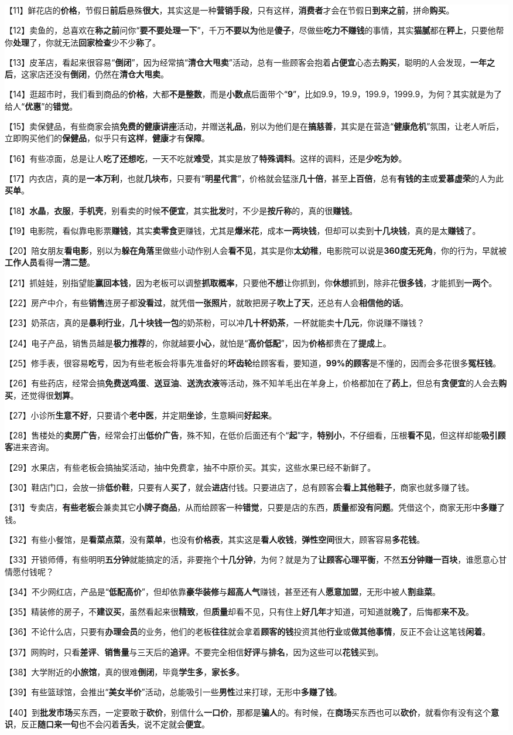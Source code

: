【11】鲜花店的**价格**，节假日**前后**悬殊**很大**，其实这是一种**营销手段**，只有这样，**消费者**才会在节假日**到来之前**，拼命**购买**。

【12】卖鱼的，总喜欢在**称之前**问你“**要不要处理一下**”，千万**不要以为**他是**傻子**，尽做些**吃力不赚钱**的事情，其实**猫腻**都在**秤上**，只要他帮你**处理**了，你就无法**回家检查**少不少**称**了。

【13】皮革店，看起来很容易“**倒闭**”，因为经常搞“**清仓大甩卖**”活动，总有一些顾客会抱着**占便宜**心态去**购买**，聪明的人会发现，**一年之后**，这家店还没有**倒闭**，仍然在**清仓大甩卖**。

【14】逛超市时，我们看到商品的**价格**，大都**不是整数**，而是**小数点**后面带个“**9**”，比如9.9，19.9，199.9，1999.9，为何？其实就是为了给人“**优惠**”的**错觉**。

【15】卖保健品，有些商家会搞**免费的健康讲座**活动，并赠送**礼品**，别以为他们是在**搞慈善**，其实是在营造“**健康危机**”氛围，让老人听后，立即购买他们的**保健品**，似乎只有**这样**，**健康**才有**保障**。

【16】有些凉面，总是让人**吃了还想吃**，一天不吃就**难受**，其实是放了**特殊调料**。这样的调料，还是**少吃为妙**。

【17】内衣店，真的是**一本万利**，也就**几块布**，只要有“**明星代言**”，价格就会猛涨**几十倍**，甚至**上百倍**，总有**有钱的主**或**爱慕虚荣**的人为此**买单**。

【18】**水晶**，**衣服**，**手机壳**，别看卖的时候**不便宜**，其实**批发**时，不少是**按斤称**的，真的很**赚钱**。

【19】电影院，看似靠电影票**赚钱**，其实**卖零食**更赚钱，尤其是**爆米花**，成本**一两块钱**，但却可以卖到**十几块钱**，真的是太**赚钱**了。

【20】陪女朋友**看电影**，别以为**躲在角落**里做些小动作别人会**看不见**，其实是你**太幼稚**，电影院可以说是**360度无死角**，你的行为，早就被**工作人员**看得**一清二楚**。

【21】抓娃娃，别指望能**赢回本钱**，因为老板可以调整**抓取概率**，只要他**不想**让你抓到，你**休想**抓到，除非花**很多钱**，才能抓到**一两个**。

【22】房产中介，有些**销售**连房子都**没看过**，就凭借**一张照片**，就敢把房子**吹上了天**，还总有人会**相信他的话**。

【23】奶茶店，真的是**暴利行业**，**几十块钱一包**的奶茶粉，可以冲**几十杯奶茶**，一杯就能卖**十几元**，你说赚不赚钱？

【24】电子产品，销售员越是**极力推荐**的，你就越要**小心**，就怕是“**高价低配**”，因为**价格**都贵在了**提成**上。

【25】修手表，很容易**吃亏**，因为有些老板会将事先准备好的**坏齿轮**给顾客看，要知道，**99%的顾客**是不懂的，因而会多花很多**冤枉钱**。

【26】有些药店，经常会搞**免费送鸡蛋**、**送豆油**、**送洗衣液**等活动，殊不知羊毛出在羊身上，价格都加在了**药上**，但总有**贪便宜**的人会去**购买**，还觉得很**划算**。

【27】小诊所**生意不好**，只要请个**老中医**，并定期**坐诊**，生意瞬间**好起来**。

【28】售楼处的**卖房广告**，经常会打出**低价广告**，殊不知，在低价后面还有个“**起**”字，**特别小**，不仔细看，压根**看不见**，但这样却能**吸引顾客**进来咨询。

【29】水果店，有些老板会搞抽奖活动，抽中免费拿，抽不中原价买。其实，这些水果已经不新鲜了。

【30】鞋店门口，会放一排**低价鞋**，只要有人**买了**，就会**进店**付钱。只要进店了，总有顾客会**看上其他鞋子**，商家也就多赚了钱。

【31】专卖店，**有些老板**会兼卖其它**小牌子商品**，从而给顾客一种**错觉**，只要是店的东西，**质量**都**没有问题**。凭借这个，商家无形中**多赚**了钱。

【32】有些小餐馆，是**看菜点菜**，没有**菜单**，也没有**价格表**，其实这是**看人收钱**，**弹性空间**很大，顾客容易**多花钱**。

【33】开锁师傅，有些明明**五分钟**就能搞定的活，非要拖个**十几分钟**，为何？就是为了**让顾客心理平衡**，不然**五分钟赚一百块**，谁愿意心甘情愿付钱呢？

【34】不少网红店，产品是“**低配高价**”，但却依靠**豪华装修**与**超高人气**赚钱，甚至还有人**愿意加盟**，无形中被人**割韭菜**。

【35】精装修的房子，不**建议买**，虽然看起来很**精致**，但**质量**却看不见，只有住上**好几年**才知道，可知道就**晚了**，后悔都**来不及**。

【36】不论什么店，只要有**办理会员**的业务，他们的老板**往往**就会拿着**顾客的钱**投资其他**行业**或**做其他事情**，反正不会让这笔钱**闲着**。

【37】网购时，只看**差评**、**销售量**与三天后的**追评**。不要完全相信**好评**与**排名**，因为这些可以**花钱**买到。

【38】大学附近的**小旅馆**，真的很难**倒闭**，毕竟**学生多**，**家长多**。

【39】有些篮球馆，会推出“**美女半价**”活动，总能吸引一些**男性**过来打球，无形中**多赚了钱**。

【40】到**批发市场**买东西，一定要敢于**砍价**，别信什么**一口价**，那都是**骗人**的。有时候，在**商场**买东西也可以**砍价**，就看你有没有这个**意识**，反正**随口来一句**也不会闪着**舌头**，说不定就会**便宜**。
